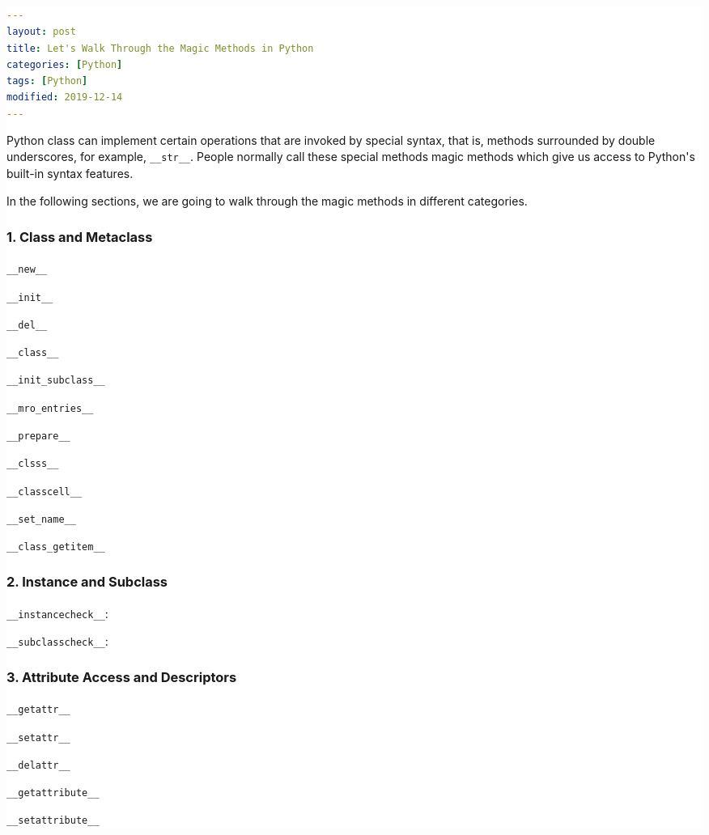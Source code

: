 ```yaml
---
layout: post
title: Let's Walk Through the Magic Methods in Python
categories: [Python]
tags: [Python]
modified: 2019-12-14
---
```


Python class can implement certain operations that are invoked by special syntax, that is, 
methods surrounded by double underscores, for example, `__str__`. 
People normally call these special methods magic methods which give us access to 
Python's built-in syntax features. 

In the following sections, we are going to walk through the magic methods in different categories.


### 1. Class and Metaclass

`__new__`

`__init__`

`__del__`

`__class__`

`__init_subclass__`

`__mro_entries__`

`__prepare__`

`__clsss__`

`__classcell__`

`__set_name__`

`__class_getitem__`

### 2. Instance and Subclass

`__instancecheck__`:

`__subclasscheck__`:

### 3. Attribute Access and Descriptors

`__getattr__`

`__setattr__`

`__delattr__`

`__getattribute__`

`__setattribute__`
